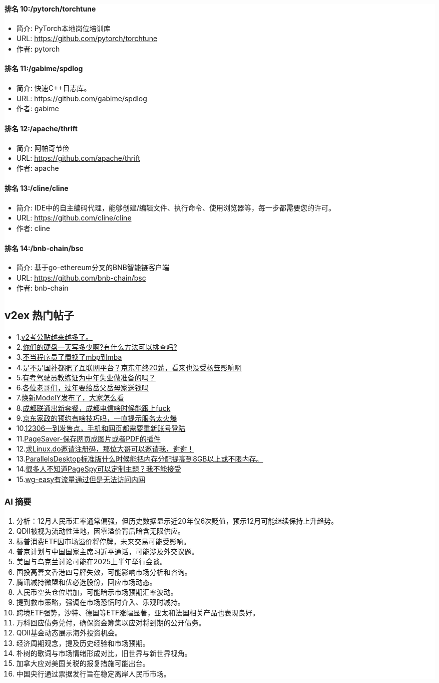 #### 排名 10:/pytorch/torchtune
- 简介: PyTorch本地岗位培训库
- URL: https://github.com/pytorch/torchtune
- 作者: pytorch 

#### 排名 11:/gabime/spdlog
- 简介: 快速C++日志库。
- URL: https://github.com/gabime/spdlog
- 作者: gabime 

#### 排名 12:/apache/thrift
- 简介: 阿帕奇节俭
- URL: https://github.com/apache/thrift
- 作者: apache 

#### 排名 13:/cline/cline
- 简介: IDE中的自主编码代理，能够创建/编辑文件、执行命令、使用浏览器等，每一步都需要您的许可。
- URL: https://github.com/cline/cline
- 作者: cline 

#### 排名 14:/bnb-chain/bsc
- 简介: 基于go-ethereum分叉的BNB智能链客户端
- URL: https://github.com/bnb-chain/bsc
- 作者: bnb-chain 

## v2ex 热门帖子

- 1.[v2考公贴越来越多了。](https://www.v2ex.com/t/1104038#reply17)
- 2.[你们的硬盘一天写多少啊?有什么方法可以排查吗?](https://www.v2ex.com/t/1104035#reply13)
- 3.[不当程序员了置换了mbp到mba](https://www.v2ex.com/t/1104034#reply11)
- 4.[是不是国补都肥了互联网平台？京东年终20薪，看来也没受杨笠影响啊](https://www.v2ex.com/t/1104040#reply9)
- 5.[有考驾驶员教练证为中年失业做准备的吗？](https://www.v2ex.com/t/1104036#reply7)
- 6.[各位老哥们，过年要给岳父岳母家送钱吗](https://www.v2ex.com/t/1104046#reply7)
- 7.[焕新ModelY发布了，大家怎么看](https://www.v2ex.com/t/1104047#reply6)
- 8.[成都联通出新套餐，成都电信啥时候能跟上fuck](https://www.v2ex.com/t/1104037#reply3)
- 9.[京东家政的预约有啥技巧吗，一直提示服务太火爆](https://www.v2ex.com/t/1104042#reply3)
- 10.[12306一到发售点，手机和网页都需要重新账号登陆](https://www.v2ex.com/t/1104043#reply3)
- 11.[PageSaver-保存网页成图片或者PDF的插件](https://www.v2ex.com/t/1104033#reply2)
- 12.[求Linux.do邀请注册码，那位大哥可以邀请我，谢谢！](https://www.v2ex.com/t/1104045#reply1)
- 13.[ParallelsDesktop标准版什么时候能把内存分配提高到8GB以上或不限内存。](https://www.v2ex.com/t/1104048#reply0)
- 14.[很多人不知道PageSpy可以定制主题？我不能接受](https://www.v2ex.com/t/1104050#reply0)
- 15.[wg-easy有流量通过但是无法访问内网](https://www.v2ex.com/t/1104051#reply0)
### AI 摘要

1. 分析：12月人民币汇率通常偏强，但历史数据显示近20年仅6次贬值，预示12月可能继续保持上升趋势。
2. QDII被视为流动性洼地，因零溢价背后暗含无限供应。
3. 标普消费ETF因市场溢价将停牌，未来交易可能受影响。
4. 普京计划与中国国家主席习近平通话，可能涉及外交议题。
5. 美国与乌克兰讨论可能在2025上半年举行会谈。
6. 国投高善文香港四号牌失效，可能影响市场分析和咨询。
7. 腾讯减持微盟和优必选股份，回应市场动态。
8. 人民币空头仓位增加，可能暗示市场预期汇率波动。
9. 提到救市策略，强调在市场恐慌时介入、乐观时减持。
10. 跨境ETF强势，沙特、德国等ETF涨幅显著，亚太和法国相关产品也表现良好。
11. 万科回应债务兑付，确保资金筹集以应对将到期的公开债务。
12. QDII基金动态展示海外投资机会。
13. 经济周期观念，提及历史经验和市场预期。
14. 朴树的歌词与市场情绪形成对比，旧世界与新世界视角。
15. 加拿大应对美国关税的报复措施可能出台。
16. 中国央行通过票据发行旨在稳定离岸人民币市场。
